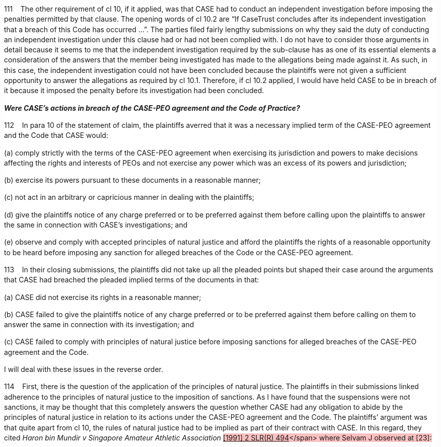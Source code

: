 111    The other requirement of cl 10, if it applied, was that CASE had to conduct an independent investigation before imposing the penalties permitted by that clause. The opening words of cl 10.2 are “If CaseTrust concludes after its independent investigation that a breach of this Code has occurred ...”. The parties filed fairly lengthy submissions on why they said the duty of conducting an independent investigation under this clause had or had not been complied with. I do not have to consider those arguments in detail because it seems to me that the independent investigation required by the sub-clause has as one of its essential elements a consideration of the answers that the member being investigated has made to the allegations being made against it. As such, in this case, the independent investigation could not have been concluded because the plaintiffs were not given a sufficient opportunity to answer the allegations as required by cl 10.1. Therefore, if cl 10.2 applied, I would have held CASE to be in breach of it because it imposed the penalty before its investigation had been concluded. 

**_Were CASE’s actions in breach of the CASE-PEO agreement and the Code of Practice?_** 

112    In para 10 of the statement of claim, the plaintiffs averred that it was a necessary implied term of the CASE-PEO agreement and the Code that CASE would: 


 (a) comply strictly with the terms of the CASE-PEO agreement when exercising its jurisdiction and powers to make decisions affecting the rights and interests of PEOs and not exercise any power which was an excess of its powers and jurisdiction; 

 (b) exercise its powers pursuant to these documents in a reasonable manner; 

 (c) not act in an arbitrary or capricious manner in dealing with the plaintiffs; 

 (d) give the plaintiffs notice of any charge preferred or to be preferred against them before calling upon the plaintiffs to answer the same in connection with CASE’s investigations; and 

 (e) observe and comply with accepted principles of natural justice and afford the plaintiffs the rights of a reasonable opportunity to be heard before imposing any sanction for alleged breaches of the Code or the CASE-PEO agreement. 

113    In their closing submissions, the plaintiffs did not take up all the pleaded points but shaped their case around the arguments that CASE had breached the pleaded implied terms of the documents in that: 

 (a) CASE did not exercise its rights in a reasonable manner; 

 (b) CASE failed to give the plaintiffs notice of any charge preferred or to be preferred against them before calling on them to answer the same in connection with its investigation; and 

 (c) CASE failed to comply with principles of natural justice before imposing sanctions for alleged breaches of the CASE-PEO agreement and the Code. 

I will deal with these issues in the reverse order. 

114    First, there is the question of the application of the principles of natural justice. The plaintiffs in their submissions linked adherence to the principles of natural justice to the imposition of sanctions. As I have found that the suspensions were not sanctions, it may be thought that this completely answers the question whether CASE had any obligation to abide by the principles of natural justice in relation to its actions under the CASE-PEO agreement and the Code. The plaintiffs’ argument was that quite apart from cl 10, the rules of natural justice had to be implied as part of their contract with CASE. In this regard, they cited _Haron bin Mundir v Singapore Amateur Athletic Association_ <span style="background-color: #FAC0C0" class="citation">[[1991] 2 SLR(R) 494]("https://www.open.gov.sg")</span> where Selvam J observed at [23]: 
